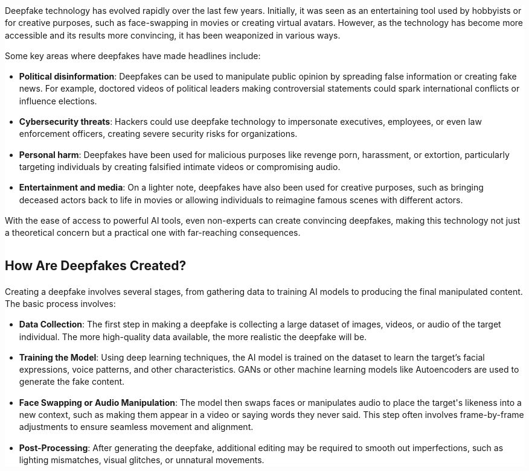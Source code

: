 

Deepfake technology has evolved rapidly over the last few years. Initially, it was seen as an entertaining tool used by hobbyists or for creative purposes, such as face-swapping in movies or creating virtual avatars. However, as the technology has become more accessible and its results more convincing, it has been weaponized in various ways.



Some key areas where deepfakes have made headlines include:


* **Political disinformation**: Deepfakes can be used to manipulate public opinion by spreading false information or creating fake news. For example, doctored videos of political leaders making controversial statements could spark international conflicts or influence elections.

* **Cybersecurity threats**: Hackers could use deepfake technology to impersonate executives, employees, or even law enforcement officers, creating severe security risks for organizations.

* **Personal harm**: Deepfakes have been used for malicious purposes like revenge porn, harassment, or extortion, particularly targeting individuals by creating falsified intimate videos or compromising audio.

* **Entertainment and media**: On a lighter note, deepfakes have also been used for creative purposes, such as bringing deceased actors back to life in movies or allowing individuals to reimagine famous scenes with different actors.




With the ease of access to powerful AI tools, even non-experts can create convincing deepfakes, making this technology not just a theoretical concern but a practical one with far-reaching consequences.



## How Are Deepfakes Created?



Creating a deepfake involves several stages, from gathering data to training AI models to producing the final manipulated content. The basic process involves:


* **Data Collection**: The first step in making a deepfake is collecting a large dataset of images, videos, or audio of the target individual. The more high-quality data available, the more realistic the deepfake will be.

* **Training the Model**: Using deep learning techniques, the AI model is trained on the dataset to learn the target’s facial expressions, voice patterns, and other characteristics. GANs or other machine learning models like Autoencoders are used to generate the fake content.

* **Face Swapping or Audio Manipulation**: The model then swaps faces or manipulates audio to place the target's likeness into a new context, such as making them appear in a video or saying words they never said. This step often involves frame-by-frame adjustments to ensure seamless movement and alignment.

* **Post-Processing**: After generating the deepfake, additional editing may be required to smooth out imperfections, such as lighting mismatches, visual glitches, or unnatural movements.




